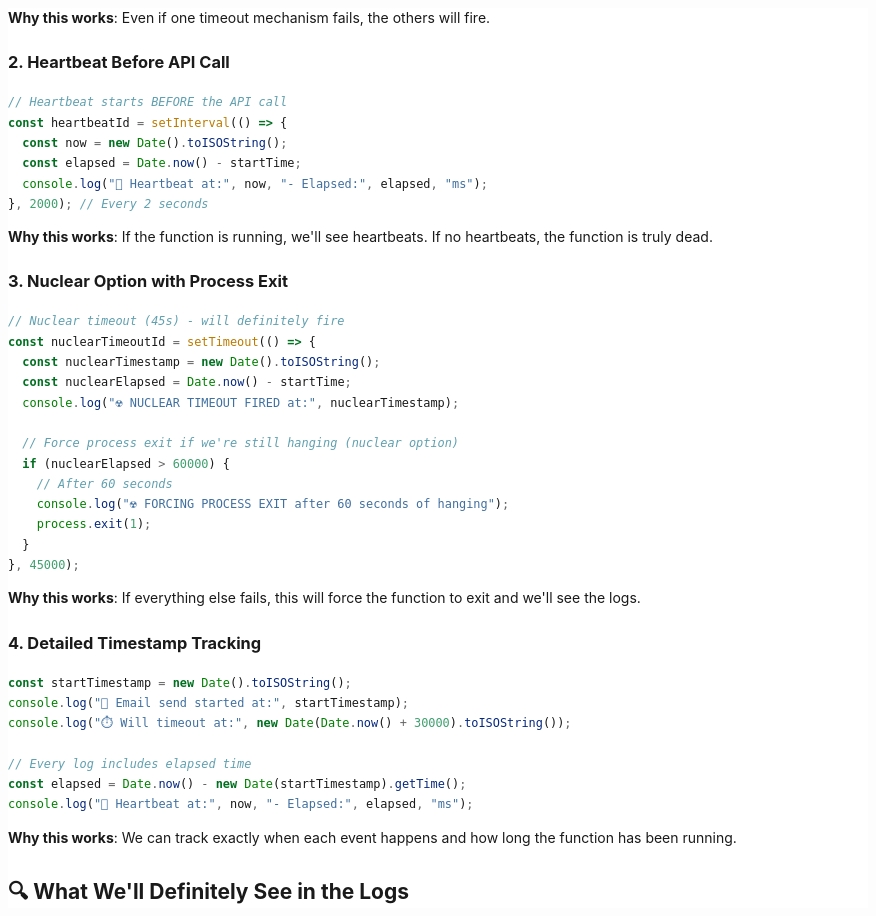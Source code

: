 **Why this works**: Even if one timeout mechanism fails, the others will fire.

### **2. Heartbeat Before API Call**

```typescript
// Heartbeat starts BEFORE the API call
const heartbeatId = setInterval(() => {
  const now = new Date().toISOString();
  const elapsed = Date.now() - startTime;
  console.log("💓 Heartbeat at:", now, "- Elapsed:", elapsed, "ms");
}, 2000); // Every 2 seconds
```

**Why this works**: If the function is running, we'll see heartbeats. If no heartbeats, the function is truly dead.

### **3. Nuclear Option with Process Exit**

```typescript
// Nuclear timeout (45s) - will definitely fire
const nuclearTimeoutId = setTimeout(() => {
  const nuclearTimestamp = new Date().toISOString();
  const nuclearElapsed = Date.now() - startTime;
  console.log("☢️ NUCLEAR TIMEOUT FIRED at:", nuclearTimestamp);

  // Force process exit if we're still hanging (nuclear option)
  if (nuclearElapsed > 60000) {
    // After 60 seconds
    console.log("☢️ FORCING PROCESS EXIT after 60 seconds of hanging");
    process.exit(1);
  }
}, 45000);
```

**Why this works**: If everything else fails, this will force the function to exit and we'll see the logs.

### **4. Detailed Timestamp Tracking**

```typescript
const startTimestamp = new Date().toISOString();
console.log("📅 Email send started at:", startTimestamp);
console.log("⏱️ Will timeout at:", new Date(Date.now() + 30000).toISOString());

// Every log includes elapsed time
const elapsed = Date.now() - new Date(startTimestamp).getTime();
console.log("💓 Heartbeat at:", now, "- Elapsed:", elapsed, "ms");
```

**Why this works**: We can track exactly when each event happens and how long the function has been running.

## 🔍 **What We'll Definitely See in the Logs**
